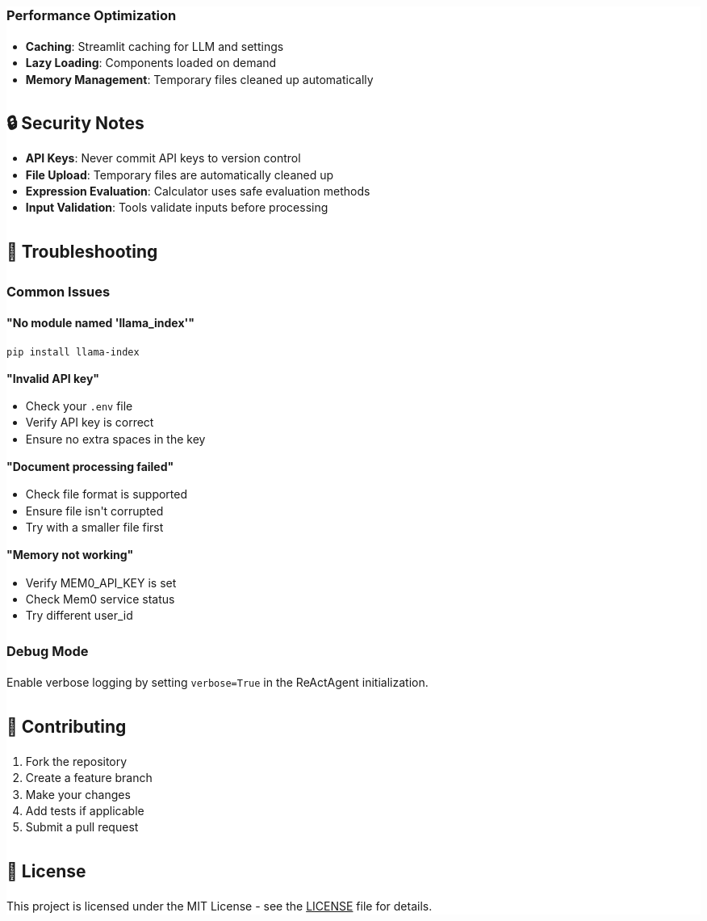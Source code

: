 ### Performance Optimization
- **Caching**: Streamlit caching for LLM and settings
- **Lazy Loading**: Components loaded on demand
- **Memory Management**: Temporary files cleaned up automatically

## 🔒 Security Notes

- **API Keys**: Never commit API keys to version control
- **File Upload**: Temporary files are automatically cleaned up
- **Expression Evaluation**: Calculator uses safe evaluation methods
- **Input Validation**: Tools validate inputs before processing

## 🐛 Troubleshooting

### Common Issues

**"No module named 'llama_index'"**
```bash
pip install llama-index
```

**"Invalid API key"**
- Check your `.env` file
- Verify API key is correct
- Ensure no extra spaces in the key

**"Document processing failed"**
- Check file format is supported
- Ensure file isn't corrupted
- Try with a smaller file first

**"Memory not working"**
- Verify MEM0_API_KEY is set
- Check Mem0 service status
- Try different user_id

### Debug Mode
Enable verbose logging by setting `verbose=True` in the ReActAgent initialization.

## 🤝 Contributing

1. Fork the repository
2. Create a feature branch
3. Make your changes
4. Add tests if applicable
5. Submit a pull request

## 📄 License

This project is licensed under the MIT License - see the [LICENSE](LICENSE) file for details.
